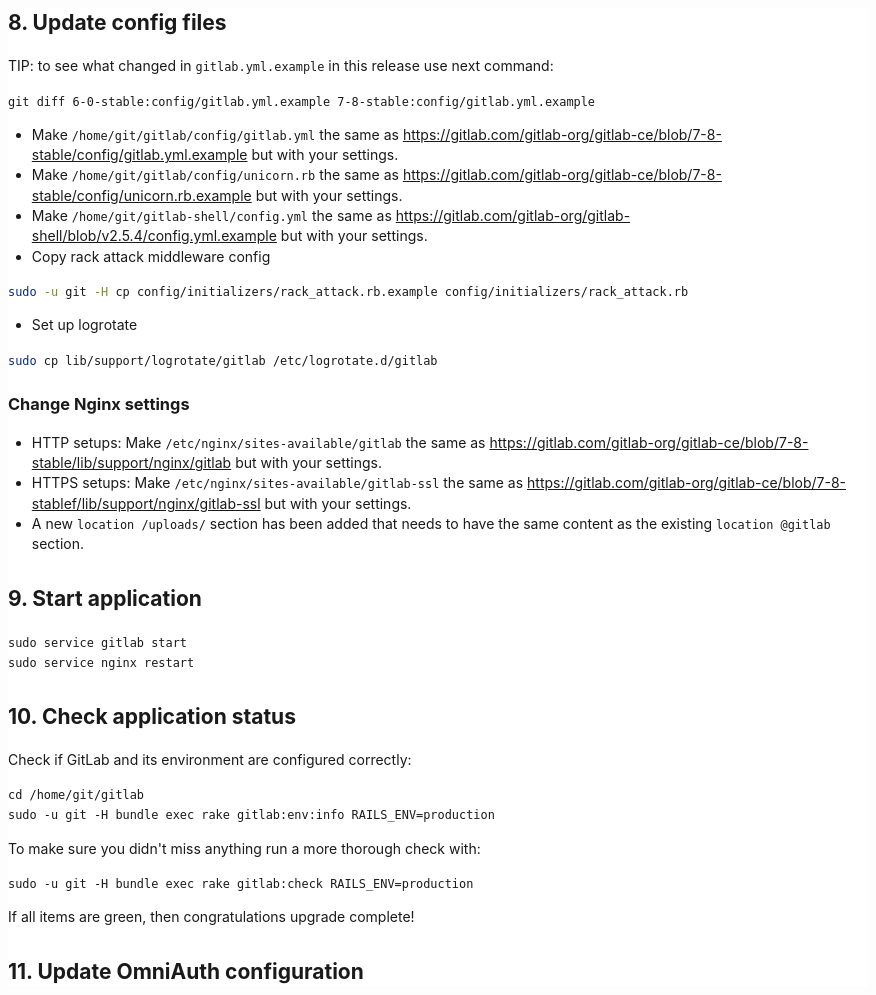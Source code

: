 ## 8. Update config files

TIP: to see what changed in `gitlab.yml.example` in this release use next command:

```
git diff 6-0-stable:config/gitlab.yml.example 7-8-stable:config/gitlab.yml.example
```

* Make `/home/git/gitlab/config/gitlab.yml` the same as https://gitlab.com/gitlab-org/gitlab-ce/blob/7-8-stable/config/gitlab.yml.example but with your settings.
* Make `/home/git/gitlab/config/unicorn.rb` the same as https://gitlab.com/gitlab-org/gitlab-ce/blob/7-8-stable/config/unicorn.rb.example but with your settings.
* Make `/home/git/gitlab-shell/config.yml` the same as https://gitlab.com/gitlab-org/gitlab-shell/blob/v2.5.4/config.yml.example but with your settings.
* Copy rack attack middleware config

```bash
sudo -u git -H cp config/initializers/rack_attack.rb.example config/initializers/rack_attack.rb
```

* Set up logrotate

```bash
sudo cp lib/support/logrotate/gitlab /etc/logrotate.d/gitlab
```

### Change Nginx settings

* HTTP setups: Make `/etc/nginx/sites-available/gitlab` the same as https://gitlab.com/gitlab-org/gitlab-ce/blob/7-8-stable/lib/support/nginx/gitlab but with your settings.
* HTTPS setups: Make `/etc/nginx/sites-available/gitlab-ssl` the same as https://gitlab.com/gitlab-org/gitlab-ce/blob/7-8-stablef/lib/support/nginx/gitlab-ssl but with your settings.
* A new `location /uploads/` section has been added that needs to have the same content as the existing `location @gitlab` section.

## 9. Start application

    sudo service gitlab start
    sudo service nginx restart

## 10. Check application status

Check if GitLab and its environment are configured correctly:

    cd /home/git/gitlab
    sudo -u git -H bundle exec rake gitlab:env:info RAILS_ENV=production

To make sure you didn't miss anything run a more thorough check with:

    sudo -u git -H bundle exec rake gitlab:check RAILS_ENV=production

If all items are green, then congratulations upgrade complete!

## 11. Update OmniAuth configuration

